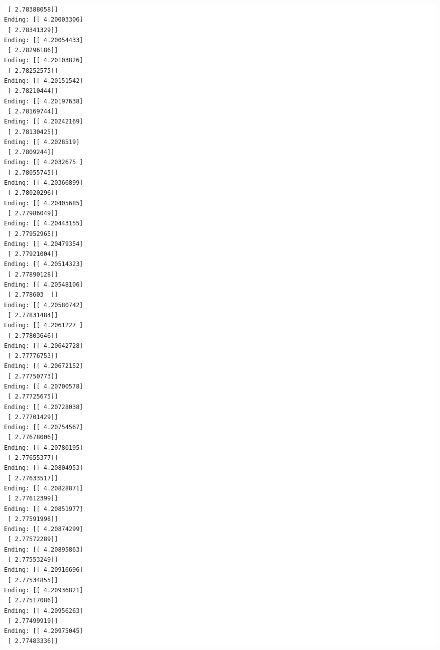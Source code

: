 ```
 [ 2.78388058]]
Ending: [[ 4.20003306]
 [ 2.78341329]]
Ending: [[ 4.20054433]
 [ 2.78296186]]
Ending: [[ 4.20103826]
 [ 2.78252575]]
Ending: [[ 4.20151542]
 [ 2.78210444]]
Ending: [[ 4.20197638]
 [ 2.78169744]]
Ending: [[ 4.20242169]
 [ 2.78130425]]
Ending: [[ 4.2028519]
 [ 2.7809244]]
Ending: [[ 4.2032675 ]
 [ 2.78055745]]
Ending: [[ 4.20366899]
 [ 2.78020296]]
Ending: [[ 4.20405685]
 [ 2.77986049]]
Ending: [[ 4.20443155]
 [ 2.77952965]]
Ending: [[ 4.20479354]
 [ 2.77921004]]
Ending: [[ 4.20514323]
 [ 2.77890128]]
Ending: [[ 4.20548106]
 [ 2.778603  ]]
Ending: [[ 4.20580742]
 [ 2.77831484]]
Ending: [[ 4.2061227 ]
 [ 2.77803646]]
Ending: [[ 4.20642728]
 [ 2.77776753]]
Ending: [[ 4.20672152]
 [ 2.77750773]]
Ending: [[ 4.20700578]
 [ 2.77725675]]
Ending: [[ 4.20728038]
 [ 2.77701429]]
Ending: [[ 4.20754567]
 [ 2.77678006]]
Ending: [[ 4.20780195]
 [ 2.77655377]]
Ending: [[ 4.20804953]
 [ 2.77633517]]
Ending: [[ 4.20828871]
 [ 2.77612399]]
Ending: [[ 4.20851977]
 [ 2.77591998]]
Ending: [[ 4.20874299]
 [ 2.77572289]]
Ending: [[ 4.20895863]
 [ 2.77553249]]
Ending: [[ 4.20916696]
 [ 2.77534855]]
Ending: [[ 4.20936821]
 [ 2.77517086]]
Ending: [[ 4.20956263]
 [ 2.77499919]]
Ending: [[ 4.20975045]
 [ 2.77483336]]
```